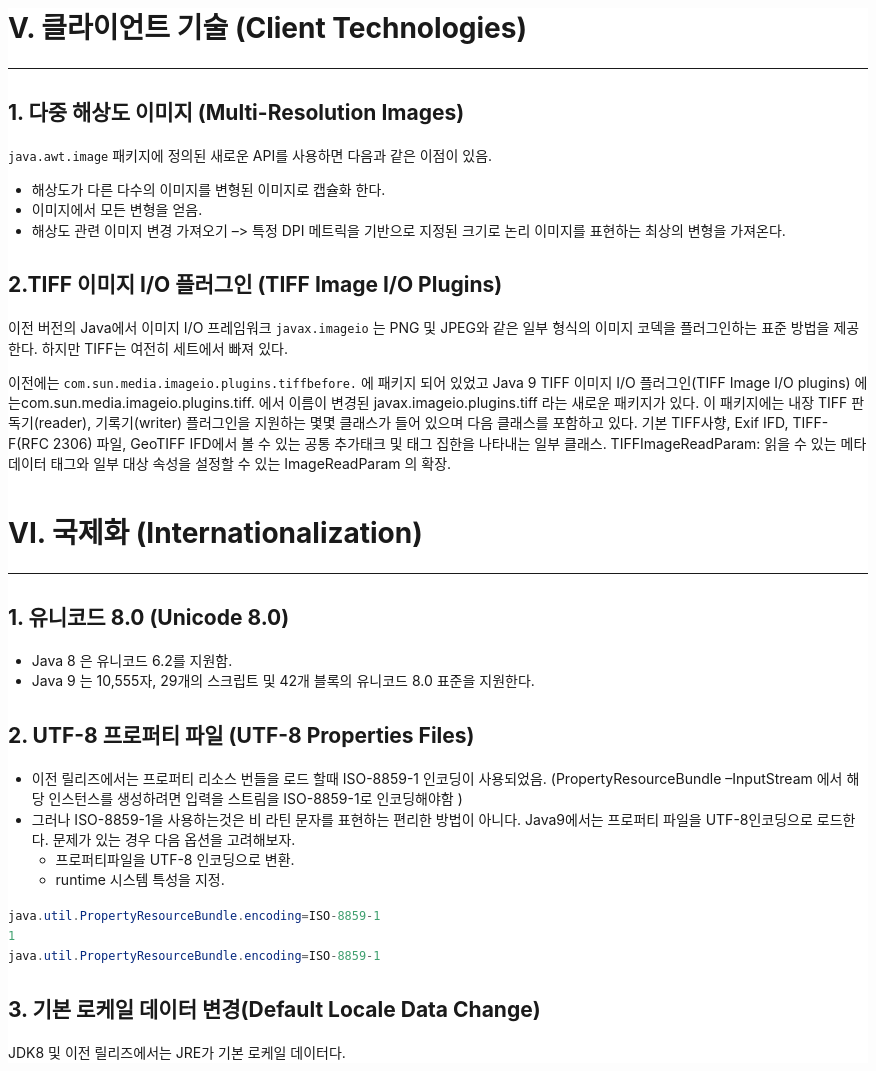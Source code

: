 # V. 클라이언트 기술 (Client Technologies)

---

## 1. 다중 해상도 이미지 (Multi-Resolution Images)

 `java.awt.image` 패키지에 정의된 새로운 API를 사용하면 다음과 같은 이점이 있음.
- 해상도가 다른 다수의 이미지를 변형된 이미지로 캡슐화 한다.
- 이미지에서 모든 변형을 얻음.
- 해상도 관련 이미지 변경 가져오기 –> 특정 DPI 메트릭을 기반으로 지정된 크기로 논리 이미지를 표현하는 최상의 변형을 가져온다.


## 2.TIFF 이미지 I/O 플러그인 (TIFF Image I/O Plugins)

이전 버전의 Java에서 이미지 I/O 프레임워크 `javax.imageio` 는 PNG 및 JPEG와 같은 일부 형식의 이미지 코덱을 플러그인하는 표준 방법을 제공한다. 하지만 TIFF는 여전히 세트에서 빠져 있다. 

이전에는  `com.sun.media.imageio.plugins.tiffbefore.` 에 패키지 되어 있었고 Java 9 TIFF 이미지 I/O 플러그인(TIFF Image I/O plugins) 에는com.sun.media.imageio.plugins.tiff. 에서 이름이 변경된 javax.imageio.plugins.tiff 라는 새로운 패키지가 있다.
이 패키지에는 내장 TIFF 판독기(reader),  기록기(writer) 플러그인을 지원하는 몇몇 클래스가 들어 있으며 다음 클래스를 포함하고 있다.
기본 TIFF사향, Exif IFD, TIFF-F(RFC 2306) 파일, GeoTIFF IFD에서 볼 수 있는 공통 추가태크 및 태그 집한을 나타내는 일부 클래스.
TIFFImageReadParam: 읽을 수 있는 메타 데이터 태그와 일부 대상 속성을 설정할 수 있는  ImageReadParam 의 확장.


# VI. 국제화 (Internationalization)

---

## 1. 유니코드 8.0 (Unicode 8.0)
- Java 8 은 유니코드 6.2를 지원함.
- Java 9 는 10,555자,  29개의 스크립트 및 42개 블록의 유니코드 8.0 표준을 지원한다.
## 2. UTF-8 프로퍼티 파일 (UTF-8 Properties Files)

- 이전 릴리즈에서는 프로퍼티 리소스 번들을 로드 할때 ISO-8859-1 인코딩이 사용되었음. (PropertyResourceBundle –InputStream 에서 해당 인스턴스를 생성하려면 입력을 스트림을 ISO-8859-1로 인코딩해야함 ) 
- 그러나 ISO-8859-1을 사용하는것은 비 라틴 문자를 표현하는 편리한 방법이 아니다.
Java9에서는 프로퍼티 파일을 UTF-8인코딩으로  로드한다.  문제가 있는 경우 다음 옵션을 고려해보자.
    - 프로퍼티파일을 UTF-8 인코딩으로 변환.
    - runtime 시스템 특성을 지정.
```java
java.util.PropertyResourceBundle.encoding=ISO-8859-1
1
java.util.PropertyResourceBundle.encoding=ISO-8859-1
```
## 3. 기본 로케일 데이터 변경(Default Locale Data Change)
JDK8 및 이전 릴리즈에서는 JRE가 기본 로케일 데이터다.  
